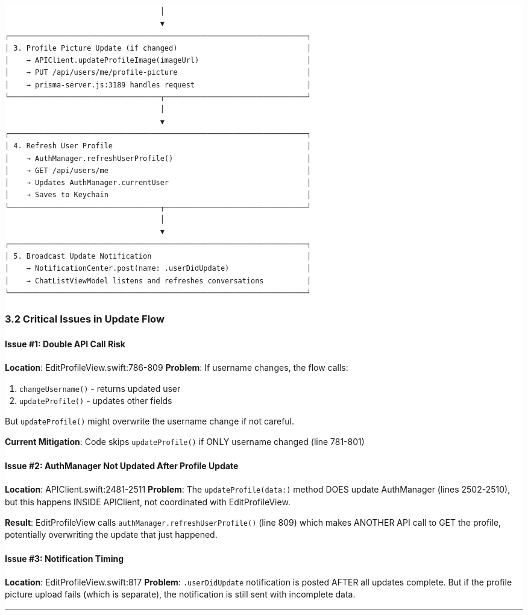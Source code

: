```
                                    │
                                    ▼
┌─────────────────────────────────────────────────────────────────────┐
│ 3. Profile Picture Update (if changed)                              │
│    → APIClient.updateProfileImage(imageUrl)                         │
│    → PUT /api/users/me/profile-picture                              │
│    → prisma-server.js:3189 handles request                          │
└───────────────────────────────────┬─────────────────────────────────┘
                                    │
                                    ▼
┌─────────────────────────────────────────────────────────────────────┐
│ 4. Refresh User Profile                                             │
│    → AuthManager.refreshUserProfile()                               │
│    → GET /api/users/me                                              │
│    → Updates AuthManager.currentUser                                │
│    → Saves to Keychain                                              │
└───────────────────────────────────┬─────────────────────────────────┘
                                    │
                                    ▼
┌─────────────────────────────────────────────────────────────────────┐
│ 5. Broadcast Update Notification                                    │
│    → NotificationCenter.post(name: .userDidUpdate)                  │
│    → ChatListViewModel listens and refreshes conversations          │
└─────────────────────────────────────────────────────────────────────┘
```

### 3.2 Critical Issues in Update Flow

#### Issue #1: Double API Call Risk
**Location**: EditProfileView.swift:786-809
**Problem**: If username changes, the flow calls:
1. `changeUsername()` - returns updated user
2. `updateProfile()` - updates other fields

But `updateProfile()` might overwrite the username change if not careful.

**Current Mitigation**: Code skips `updateProfile()` if ONLY username changed (line 781-801)

#### Issue #2: AuthManager Not Updated After Profile Update
**Location**: APIClient.swift:2481-2511
**Problem**: The `updateProfile(data:)` method DOES update AuthManager (lines 2502-2510), but this happens INSIDE APIClient, not coordinated with EditProfileView.

**Result**: EditProfileView calls `authManager.refreshUserProfile()` (line 809) which makes ANOTHER API call to GET the profile, potentially overwriting the update that just happened.

#### Issue #3: Notification Timing
**Location**: EditProfileView.swift:817
**Problem**: `.userDidUpdate` notification is posted AFTER all updates complete. But if the profile picture upload fails (which is separate), the notification is still sent with incomplete data.

---
